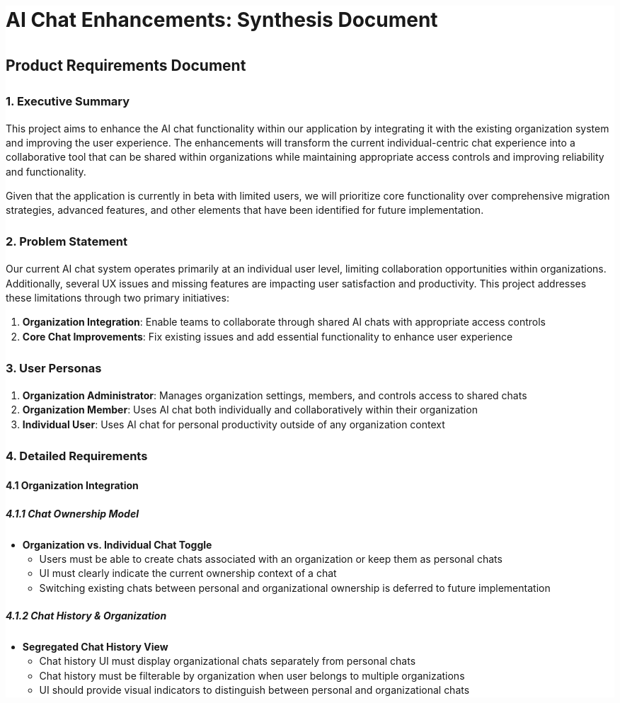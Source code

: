 # AI Chat Enhancements: Synthesis Document

## Product Requirements Document

### 1. Executive Summary

This project aims to enhance the AI chat functionality within our application by integrating it with the existing organization system and improving the user experience. The enhancements will transform the current individual-centric chat experience into a collaborative tool that can be shared within organizations while maintaining appropriate access controls and improving reliability and functionality.

Given that the application is currently in beta with limited users, we will prioritize core functionality over comprehensive migration strategies, advanced features, and other elements that have been identified for future implementation.

### 2. Problem Statement

Our current AI chat system operates primarily at an individual user level, limiting collaboration opportunities within organizations. Additionally, several UX issues and missing features are impacting user satisfaction and productivity. This project addresses these limitations through two primary initiatives:

1. **Organization Integration**: Enable teams to collaborate through shared AI chats with appropriate access controls
2. **Core Chat Improvements**: Fix existing issues and add essential functionality to enhance user experience

### 3. User Personas

1. **Organization Administrator**: Manages organization settings, members, and controls access to shared chats
2. **Organization Member**: Uses AI chat both individually and collaboratively within their organization
3. **Individual User**: Uses AI chat for personal productivity outside of any organization context

### 4. Detailed Requirements

#### 4.1 Organization Integration

##### 4.1.1 Chat Ownership Model
- **Organization vs. Individual Chat Toggle**
  - Users must be able to create chats associated with an organization or keep them as personal chats
  - UI must clearly indicate the current ownership context of a chat
  - Switching existing chats between personal and organizational ownership is deferred to future implementation

##### 4.1.2 Chat History & Organization
- **Segregated Chat History View**
  - Chat history UI must display organizational chats separately from personal chats
  - Chat history must be filterable by organization when user belongs to multiple organizations
  - UI should provide visual indicators to distinguish between personal and organizational chats
